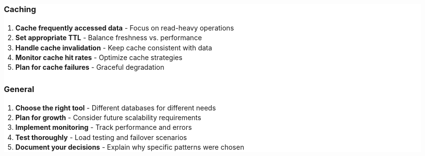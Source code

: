 ### Caching
1. **Cache frequently accessed data** - Focus on read-heavy operations
2. **Set appropriate TTL** - Balance freshness vs. performance
3. **Handle cache invalidation** - Keep cache consistent with data
4. **Monitor cache hit rates** - Optimize cache strategies
5. **Plan for cache failures** - Graceful degradation

### General
1. **Choose the right tool** - Different databases for different needs
2. **Plan for growth** - Consider future scalability requirements
3. **Implement monitoring** - Track performance and errors
4. **Test thoroughly** - Load testing and failover scenarios
5. **Document your decisions** - Explain why specific patterns were chosen

